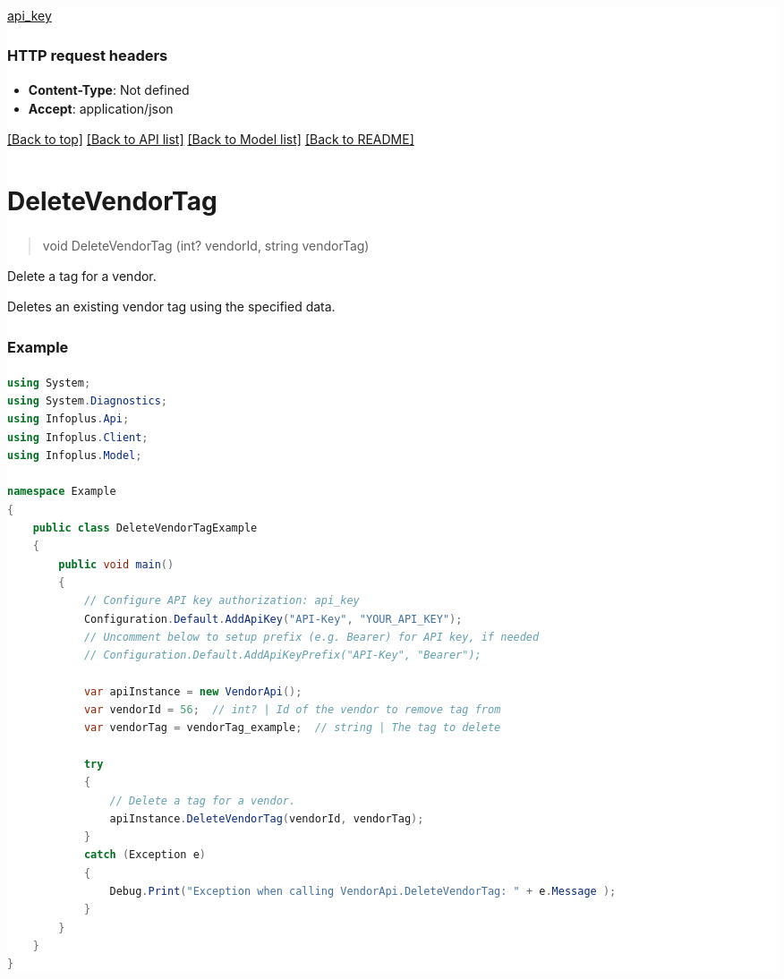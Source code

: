 [api_key](../README.md#api_key)

### HTTP request headers

 - **Content-Type**: Not defined
 - **Accept**: application/json

[[Back to top]](#) [[Back to API list]](../README.md#documentation-for-api-endpoints) [[Back to Model list]](../README.md#documentation-for-models) [[Back to README]](../README.md)

<a name="deletevendortag"></a>
# **DeleteVendorTag**
> void DeleteVendorTag (int? vendorId, string vendorTag)

Delete a tag for a vendor.

Deletes an existing vendor tag using the specified data.

### Example
```csharp
using System;
using System.Diagnostics;
using Infoplus.Api;
using Infoplus.Client;
using Infoplus.Model;

namespace Example
{
    public class DeleteVendorTagExample
    {
        public void main()
        {
            // Configure API key authorization: api_key
            Configuration.Default.AddApiKey("API-Key", "YOUR_API_KEY");
            // Uncomment below to setup prefix (e.g. Bearer) for API key, if needed
            // Configuration.Default.AddApiKeyPrefix("API-Key", "Bearer");

            var apiInstance = new VendorApi();
            var vendorId = 56;  // int? | Id of the vendor to remove tag from
            var vendorTag = vendorTag_example;  // string | The tag to delete

            try
            {
                // Delete a tag for a vendor.
                apiInstance.DeleteVendorTag(vendorId, vendorTag);
            }
            catch (Exception e)
            {
                Debug.Print("Exception when calling VendorApi.DeleteVendorTag: " + e.Message );
            }
        }
    }
}
```
